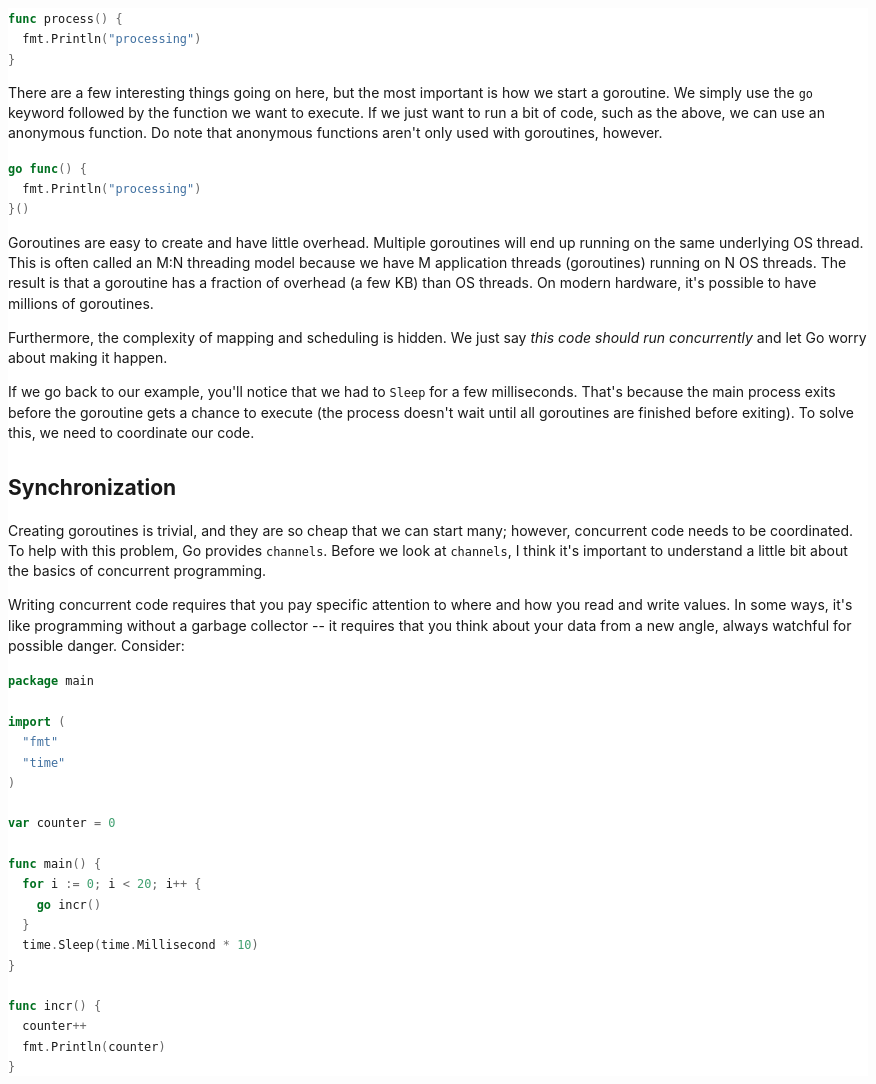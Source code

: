 ```go
func process() {
  fmt.Println("processing")
}
```

There are a few interesting things going on here, but the most important is how we start a goroutine. We simply use the `go` keyword followed by the function we want to execute. If we just want to run a bit of code, such as the above, we can use an anonymous function. Do note that anonymous functions aren't only used with goroutines, however.

```go
go func() {
  fmt.Println("processing")
}()
```

Goroutines are easy to create and have little overhead. Multiple goroutines will end up running on the same underlying OS thread. This is often called an M:N threading model because we have M application threads (goroutines) running on N OS threads. The result is that a goroutine has a fraction of overhead (a few KB) than OS threads. On modern hardware, it's possible to have millions of goroutines.

Furthermore, the complexity of mapping and scheduling is hidden. We just say *this code should run concurrently* and let Go worry about making it happen.

If we go back to our example, you'll notice that we had to `Sleep` for a few milliseconds. That's because the main process exits before the goroutine gets a chance to execute (the process doesn't wait until all goroutines are finished before exiting). To solve this, we need to coordinate our code.

## Synchronization

Creating goroutines is trivial, and they are so cheap that we can start many; however, concurrent code needs to be coordinated. To help with this problem, Go provides `channels`. Before we look at `channels`, I think it's important to understand a little bit about the basics of concurrent programming.

Writing concurrent code requires that you pay specific attention to where and how you read and write values. In some ways, it's like programming without a garbage collector -- it requires that you think about your data from a new angle, always watchful for possible danger. Consider:

```go
package main

import (
  "fmt"
  "time"
)

var counter = 0

func main() {
  for i := 0; i < 20; i++ {
    go incr()
  }
  time.Sleep(time.Millisecond * 10)
}

func incr() {
  counter++
  fmt.Println(counter)
}
```
